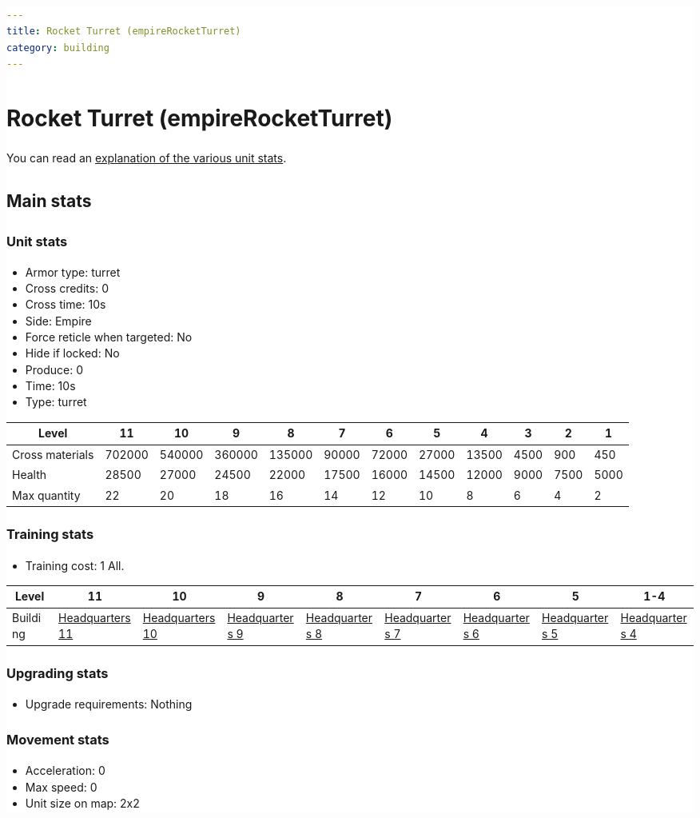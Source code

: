 ```yaml
---
title: Rocket Turret (empireRocketTurret)
category: building
---
```


# Rocket Turret (empireRocketTurret)

You can read an [explanation  of the various unit stats](unitexplained.md).

## Main stats

### Unit stats

  * Armor type: turret
  * Cross credits: 0
  * Cross time: 10s
  * Side: Empire
  * Force reticle when targeted: No
  * Hide if locked: No
  * Produce: 0
  * Time: 10s
  * Type: turret

|Level          |11    |10    |9     |8     |7    |6    |5    |4    |3   |2   |1   |
|---------------|------|------|------|------|-----|-----|-----|-----|----|----|----|
|Cross materials|702000|540000|360000|135000|90000|72000|27000|13500|4500|900 |450 |
|Health         |28500 |27000 |24500 |22000 |17500|16000|14500|12000|9000|7500|5000|
|Max quantity   |22    |20    |18    |16    |14   |12   |10   |8    |6   |4   |2   |


### Training stats

  * Training cost: 1 All.

|Level   |11                              |10                              |9                              |8                              |7                              |6                              |5                              |1-4                            |
|--------|--------------------------------|--------------------------------|-------------------------------|-------------------------------|-------------------------------|-------------------------------|-------------------------------|-------------------------------|
|Building|[Headquarters 11](empireHQ.html)|[Headquarters 10](empireHQ.html)|[Headquarters 9](empireHQ.html)|[Headquarters 8](empireHQ.html)|[Headquarters 7](empireHQ.html)|[Headquarters 6](empireHQ.html)|[Headquarters 5](empireHQ.html)|[Headquarters 4](empireHQ.html)|


### Upgrading stats

  * Upgrade requirements: Nothing

### Movement stats

  * Acceleration: 0
  * Max speed: 0
  * Unit size on map: 2x2
